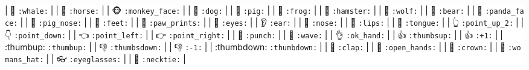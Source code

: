 | :whale: `:whale:` |
| :horse: `:horse:` |
| :monkey_face: `:monkey_face:` |
| :dog: `:dog:` |
| :pig: `:pig:` |
| :frog: `:frog:` |
| :hamster: `:hamster:` |
| :wolf: `:wolf:` |
| :bear: `:bear:` |
| :panda_face: `:panda_face:` |
| :pig_nose: `:pig_nose:` |
| :feet: `:feet:` |
| :paw_prints: `:paw_prints:` |
| :eyes: `:eyes:` |
| :ear: `:ear:` |
| :nose: `:nose:` |
| :lips: `:lips:` |
| :tongue: `:tongue:` |
| :point_up_2: `:point_up_2:` |
| :point_down: `:point_down:` |
| :point_left: `:point_left:` |
| :point_right: `:point_right:` |
| :punch: `:punch:` |
| :wave: `:wave:` |
| :ok_hand: `:ok_hand:` |
| :thumbsup: `:thumbsup:` |
| :+1: `:+1:` |
| :thumbup: `:thumbup:` |
| :thumbsdown: `:thumbsdown:` |
| :-1: `:-1:` |
| :thumbdown: `:thumbdown:` |
| :clap: `:clap:` |
| :open_hands: `:open_hands:` |
| :crown: `:crown:` |
| :womans_hat: `:womans_hat:` |
| :eyeglasses: `:eyeglasses:` |
| :necktie: `:necktie:` |